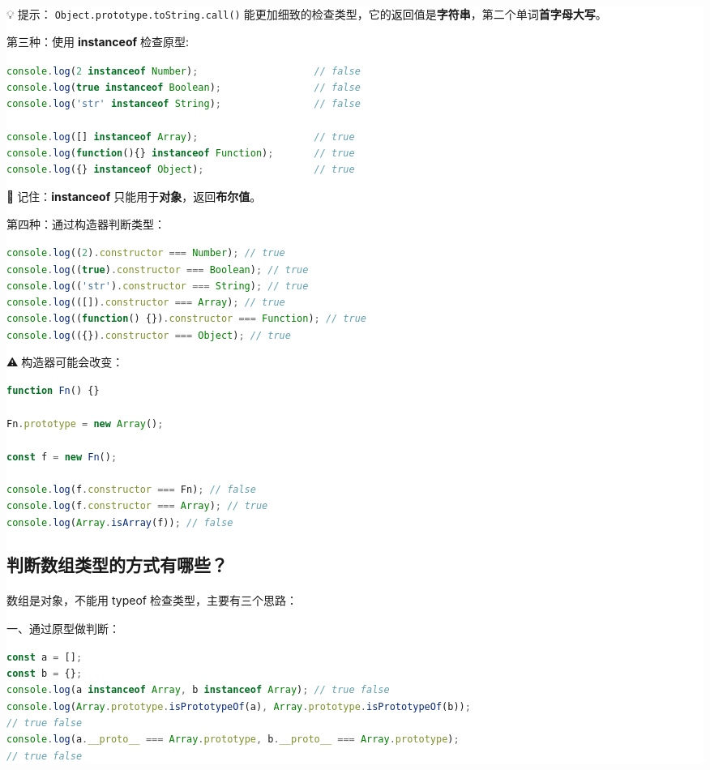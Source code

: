 💡 提示： `Object.prototype.toString.call()` 能更加细致的检查类型，它的返回值是**字符串**，第二个单词**首字母大写**。

第三种：使用 **instanceof** 检查原型:

```js
console.log(2 instanceof Number);                    // false
console.log(true instanceof Boolean);                // false 
console.log('str' instanceof String);                // false 
 
console.log([] instanceof Array);                    // true
console.log(function(){} instanceof Function);       // true
console.log({} instanceof Object);                   // true
```

🔑 记住：**instanceof** 只能用于**对象**，返回**布尔值**。

第四种：通过构造器判断类型：

```js
console.log((2).constructor === Number); // true
console.log((true).constructor === Boolean); // true
console.log(('str').constructor === String); // true
console.log(([]).constructor === Array); // true
console.log((function() {}).constructor === Function); // true
console.log(({}).constructor === Object); // true
```

⚠️ 构造器可能会改变：

```js
function Fn() {}

Fn.prototype = new Array();

const f = new Fn();

console.log(f.constructor === Fn); // false
console.log(f.constructor === Array); // true
console.log(Array.isArray(f)); // false
```

## 判断数组类型的方式有哪些？

数组是对象，不能用 typeof 检查类型，主要有三个思路：

一、通过原型做判断：

```js
const a = [];
const b = {};
console.log(a instanceof Array, b instanceof Array); // true false
console.log(Array.prototype.isPrototypeOf(a), Array.prototype.isPrototypeOf(b));
// true false
console.log(a.__proto__ === Array.prototype, b.__proto__ === Array.prototype); 
// true false
```
